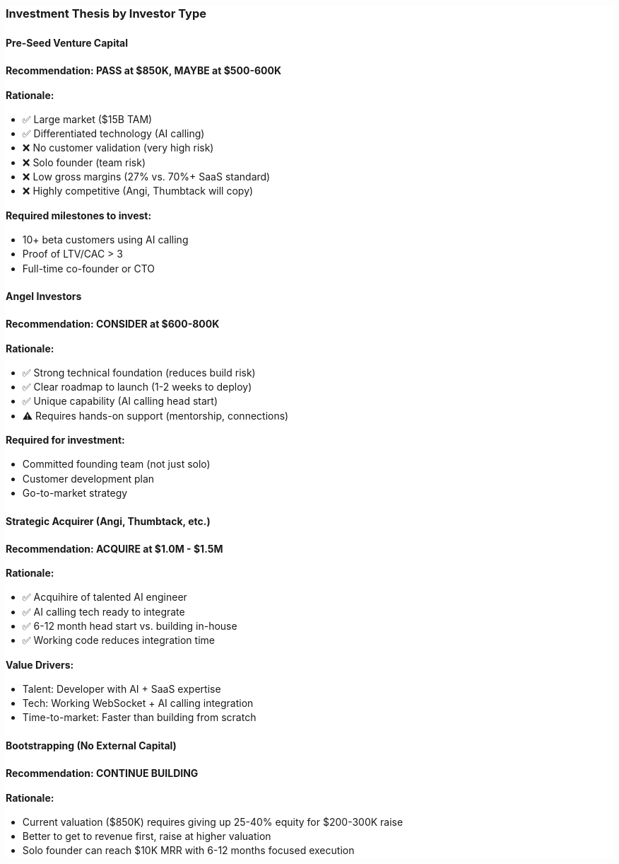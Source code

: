 ### Investment Thesis by Investor Type

#### Pre-Seed Venture Capital
**Recommendation: PASS at $850K, MAYBE at $500-600K**

**Rationale:**
- ✅ Large market ($15B TAM)
- ✅ Differentiated technology (AI calling)
- ❌ No customer validation (very high risk)
- ❌ Solo founder (team risk)
- ❌ Low gross margins (27% vs. 70%+ SaaS standard)
- ❌ Highly competitive (Angi, Thumbtack will copy)

**Required milestones to invest:**
- 10+ beta customers using AI calling
- Proof of LTV/CAC > 3
- Full-time co-founder or CTO

#### Angel Investors
**Recommendation: CONSIDER at $600-800K**

**Rationale:**
- ✅ Strong technical foundation (reduces build risk)
- ✅ Clear roadmap to launch (1-2 weeks to deploy)
- ✅ Unique capability (AI calling head start)
- ⚠️ Requires hands-on support (mentorship, connections)

**Required for investment:**
- Committed founding team (not just solo)
- Customer development plan
- Go-to-market strategy

#### Strategic Acquirer (Angi, Thumbtack, etc.)
**Recommendation: ACQUIRE at $1.0M - $1.5M**

**Rationale:**
- ✅ Acquihire of talented AI engineer
- ✅ AI calling tech ready to integrate
- ✅ 6-12 month head start vs. building in-house
- ✅ Working code reduces integration time

**Value Drivers:**
- Talent: Developer with AI + SaaS expertise
- Tech: Working WebSocket + AI calling integration
- Time-to-market: Faster than building from scratch

#### Bootstrapping (No External Capital)
**Recommendation: CONTINUE BUILDING**

**Rationale:**
- Current valuation ($850K) requires giving up 25-40% equity for $200-300K raise
- Better to get to revenue first, raise at higher valuation
- Solo founder can reach $10K MRR with 6-12 months focused execution
